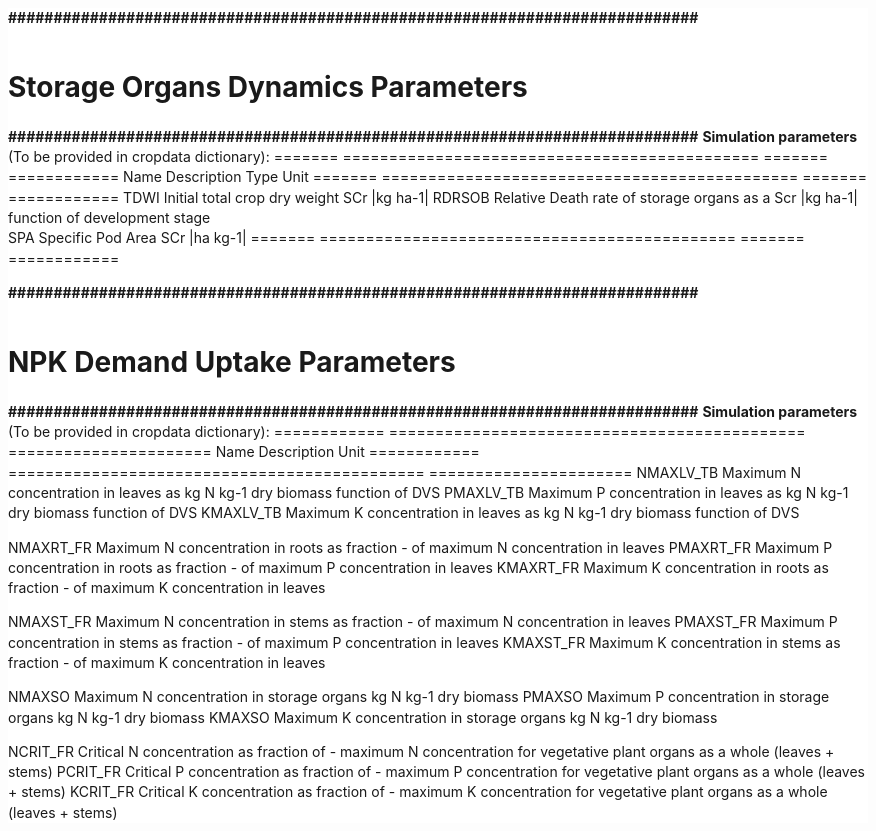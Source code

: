 **############################################################################**
# Storage Organs Dynamics Parameters
**############################################################################**
**Simulation parameters** (To be provided in cropdata dictionary):
=======  ============================================= =======  ============
 Name     Description                                   Type     Unit
=======  ============================================= =======  ============
TDWI     Initial total crop dry weight                  SCr      |kg ha-1|
RDRSOB   Relative Death rate of storage organs as a     Scr      |kg ha-1|
            function of development stage               
SPA      Specific Pod Area                              SCr      |ha kg-1|
=======  ============================================= =======  ============    

**############################################################################**
# NPK Demand Uptake Parameters
**############################################################################**
**Simulation parameters** (To be provided in cropdata dictionary):
============  =============================================  ======================
 Name          Description                                    Unit
============  =============================================  ======================
NMAXLV_TB      Maximum N concentration in leaves as          kg N kg-1 dry biomass
                function of DVS
PMAXLV_TB      Maximum P concentration in leaves as          kg N kg-1 dry biomass
                function of DVS
KMAXLV_TB      Maximum K concentration in leaves as          kg N kg-1 dry biomass
                function of DVS

NMAXRT_FR      Maximum N concentration in roots as fraction  -
                of maximum N concentration in leaves
PMAXRT_FR      Maximum P concentration in roots as fraction  -
                of maximum P concentration in leaves
KMAXRT_FR      Maximum K concentration in roots as fraction  -
                of maximum K concentration in leaves

NMAXST_FR      Maximum N concentration in stems as fraction  -
                of maximum N concentration in leaves
PMAXST_FR      Maximum P concentration in stems as fraction  -
                of maximum P concentration in leaves
KMAXST_FR      Maximum K concentration in stems as fraction  -
                of maximum K concentration in leaves

NMAXSO         Maximum N concentration in storage organs     kg N kg-1 dry biomass
PMAXSO         Maximum P concentration in storage organs     kg N kg-1 dry biomass
KMAXSO         Maximum K concentration in storage organs     kg N kg-1 dry biomass

NCRIT_FR       Critical N concentration as fraction of       -
                maximum N concentration for vegetative
                plant organs as a whole (leaves + stems)
PCRIT_FR        Critical P concentration as fraction of       -
                maximum P concentration for vegetative
                plant organs as a whole (leaves + stems)
KCRIT_FR        Critical K concentration as fraction of       -
                maximum K concentration for vegetative
                plant organs as a whole (leaves + stems)
